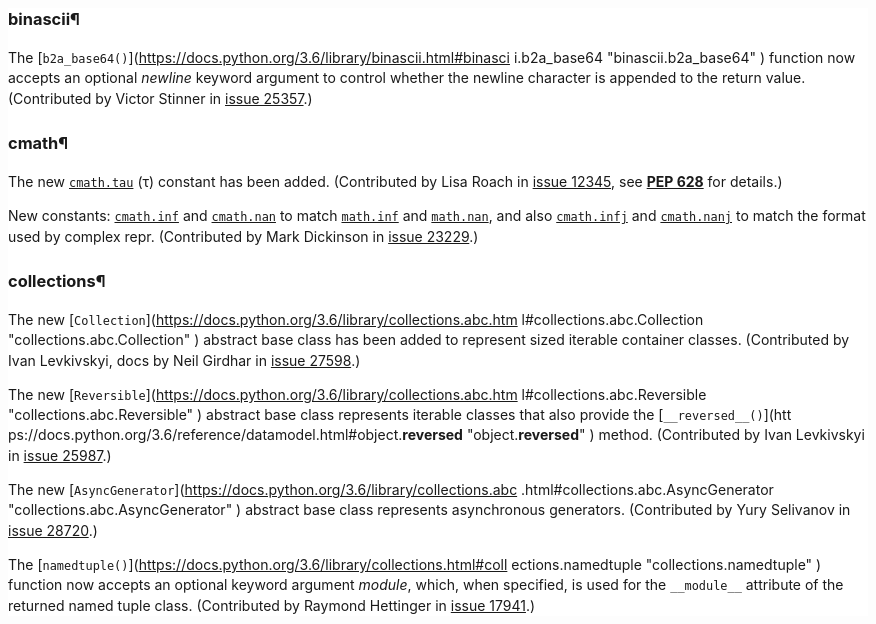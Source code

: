### binascii¶

The [`b2a_base64()`](https://docs.python.org/3.6/library/binascii.html#binasci
i.b2a_base64 "binascii.b2a_base64" ) function now accepts an optional
_newline_ keyword argument to control whether the newline character is
appended to the return value. (Contributed by Victor Stinner in [issue
25357](https://bugs.python.org/issue25357).)

### cmath¶

The new [`cmath.tau`](https://docs.python.org/3.6/library/cmath.html#cmath.tau
"cmath.tau" ) (τ) constant has been added. (Contributed by Lisa Roach in
[issue 12345](https://bugs.python.org/issue12345), see [**PEP
628**](https://www.python.org/dev/peps/pep-0628) for details.)

New constants:
[`cmath.inf`](https://docs.python.org/3.6/library/cmath.html#cmath.inf
"cmath.inf" ) and
[`cmath.nan`](https://docs.python.org/3.6/library/cmath.html#cmath.nan
"cmath.nan" ) to match
[`math.inf`](https://docs.python.org/3.6/library/math.html#math.inf "math.inf"
) and [`math.nan`](https://docs.python.org/3.6/library/math.html#math.nan
"math.nan" ), and also
[`cmath.infj`](https://docs.python.org/3.6/library/cmath.html#cmath.infj
"cmath.infj" ) and
[`cmath.nanj`](https://docs.python.org/3.6/library/cmath.html#cmath.nanj
"cmath.nanj" ) to match the format used by complex repr. (Contributed by Mark
Dickinson in [issue 23229](https://bugs.python.org/issue23229).)

### collections¶

The new [`Collection`](https://docs.python.org/3.6/library/collections.abc.htm
l#collections.abc.Collection "collections.abc.Collection" ) abstract base
class has been added to represent sized iterable container classes.
(Contributed by Ivan Levkivskyi, docs by Neil Girdhar in [issue
27598](https://bugs.python.org/issue27598).)

The new [`Reversible`](https://docs.python.org/3.6/library/collections.abc.htm
l#collections.abc.Reversible "collections.abc.Reversible" ) abstract base
class represents iterable classes that also provide the [`__reversed__()`](htt
ps://docs.python.org/3.6/reference/datamodel.html#object.__reversed__
"object.__reversed__" ) method. (Contributed by Ivan Levkivskyi in [issue
25987](https://bugs.python.org/issue25987).)

The new [`AsyncGenerator`](https://docs.python.org/3.6/library/collections.abc
.html#collections.abc.AsyncGenerator "collections.abc.AsyncGenerator" )
abstract base class represents asynchronous generators. (Contributed by Yury
Selivanov in [issue 28720](https://bugs.python.org/issue28720).)

The [`namedtuple()`](https://docs.python.org/3.6/library/collections.html#coll
ections.namedtuple "collections.namedtuple" ) function now accepts an optional
keyword argument _module_, which, when specified, is used for the `__module__`
attribute of the returned named tuple class. (Contributed by Raymond Hettinger
in [issue 17941](https://bugs.python.org/issue17941).)
